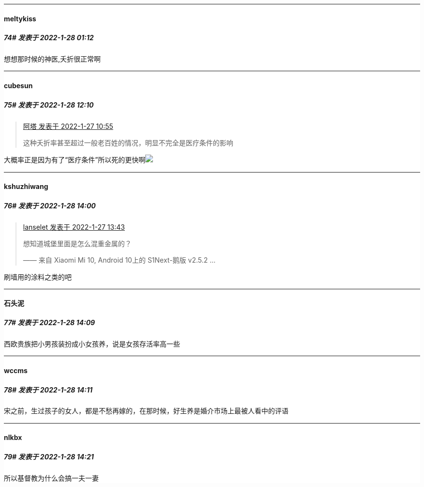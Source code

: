 *****

####  meltykiss  
##### 74#       发表于 2022-1-28 01:12

想想那时候的神医,夭折很正常啊



*****

####  cubesun  
##### 75#       发表于 2022-1-28 12:10

<blockquote><a href="httphttps://bbs.saraba1st.com/2b/forum.php?mod=redirect&amp;goto=findpost&amp;pid=54445010&amp;ptid=2049498" target="_blank">阿塔 发表于 2022-1-27 10:55</a>

这种夭折率甚至超过一般老百姓的情况，明显不完全是医疗条件的影响</blockquote>
大概率正是因为有了“医疗条件”所以死的更快啊<img src="https://static.saraba1st.com/image/smiley/face2017/001.png" referrerpolicy="no-referrer">



*****

####  kshuzhiwang  
##### 76#       发表于 2022-1-28 14:00

<blockquote><a href="httphttps://bbs.saraba1st.com/2b/forum.php?mod=redirect&amp;goto=findpost&amp;pid=54447105&amp;ptid=2049498" target="_blank">lanselet 发表于 2022-1-27 13:43</a>

想知道城堡里面是怎么混重金属的？

—— 来自 Xiaomi Mi 10, Android 10上的 S1Next-鹅版 v2.5.2 ...</blockquote>
刷墙用的涂料之类的吧



*****

####  石头泥  
##### 77#       发表于 2022-1-28 14:09

西欧贵族把小男孩装扮成小女孩养，说是女孩存活率高一些

*****

####  wccms  
##### 78#       发表于 2022-1-28 14:11

宋之前，生过孩子的女人，都是不愁再嫁的，在那时候，好生养是婚介市场上最被人看中的评语

*****

####  nlkbx  
##### 79#       发表于 2022-1-28 14:21

所以基督教为什么会搞一夫一妻
